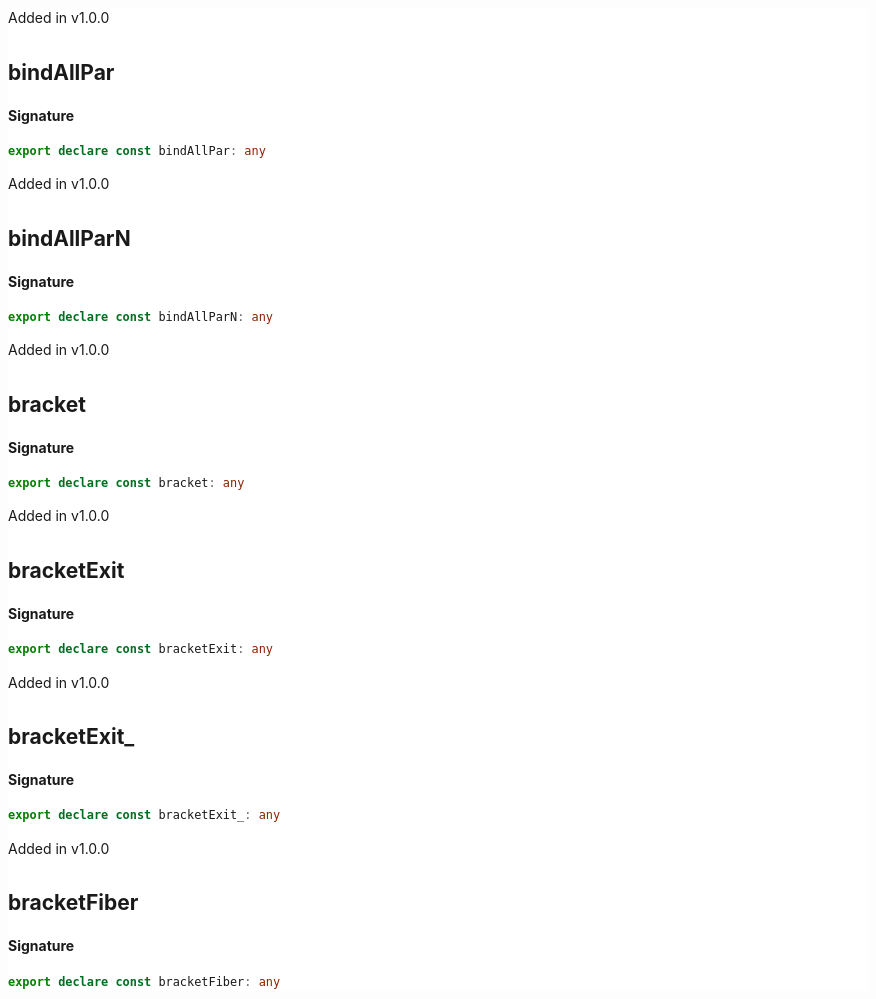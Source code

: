 Added in v1.0.0

## bindAllPar

**Signature**

```ts
export declare const bindAllPar: any
```

Added in v1.0.0

## bindAllParN

**Signature**

```ts
export declare const bindAllParN: any
```

Added in v1.0.0

## bracket

**Signature**

```ts
export declare const bracket: any
```

Added in v1.0.0

## bracketExit

**Signature**

```ts
export declare const bracketExit: any
```

Added in v1.0.0

## bracketExit\_

**Signature**

```ts
export declare const bracketExit_: any
```

Added in v1.0.0

## bracketFiber

**Signature**

```ts
export declare const bracketFiber: any
```
